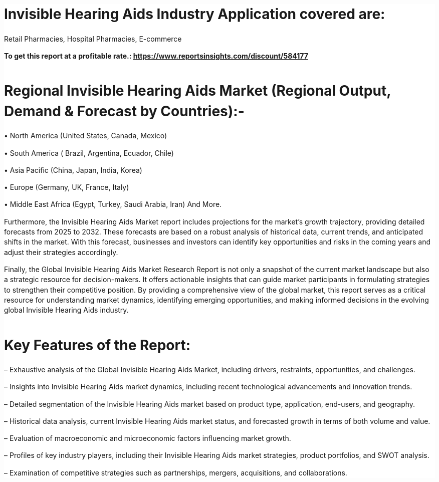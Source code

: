 # <strong>Invisible Hearing Aids Industry Application covered are:</strong>

Retail Pharmacies, Hospital Pharmacies, E-commerce

<strong>To get this report at a profitable rate.: <a href=https://www.reportsinsights.com/discount/584177>https://www.reportsinsights.com/discount/584177</a></strong>

# <strong>Regional Invisible Hearing Aids Market (Regional Output, Demand &amp; Forecast by Countries):-</strong>

• North America (United States, Canada, Mexico)

• South America ( Brazil, Argentina, Ecuador, Chile)

• Asia Pacific (China, Japan, India, Korea)

• Europe (Germany, UK, France, Italy)

• Middle East Africa (Egypt, Turkey, Saudi Arabia, Iran) And More.

Furthermore, the Invisible Hearing Aids Market report includes projections for the market’s growth trajectory, providing detailed forecasts from 2025 to 2032. These forecasts are based on a robust analysis of historical data, current trends, and anticipated shifts in the market. With this forecast, businesses and investors can identify key opportunities and risks in the coming years and adjust their strategies accordingly.

Finally, the Global Invisible Hearing Aids Market Research Report is not only a snapshot of the current market landscape but also a strategic resource for decision-makers. It offers actionable insights that can guide market participants in formulating strategies to strengthen their competitive position. By providing a comprehensive view of the global market, this report serves as a critical resource for understanding market dynamics, identifying emerging opportunities, and making informed decisions in the evolving global Invisible Hearing Aids industry.

# <strong>Key Features of the Report:</strong>

– Exhaustive analysis of the Global Invisible Hearing Aids Market, including drivers, restraints, opportunities, and challenges.

– Insights into Invisible Hearing Aids market dynamics, including recent technological advancements and innovation trends.

– Detailed segmentation of the Invisible Hearing Aids market based on product type, application, end-users, and geography.

– Historical data analysis, current Invisible Hearing Aids market status, and forecasted growth in terms of both volume and value.

– Evaluation of macroeconomic and microeconomic factors influencing market growth.

– Profiles of key industry players, including their Invisible Hearing Aids market strategies, product portfolios, and SWOT analysis.

– Examination of competitive strategies such as partnerships, mergers, acquisitions, and collaborations.
